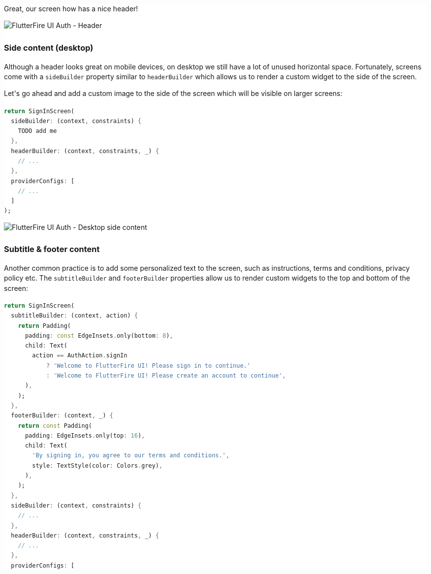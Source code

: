 Great, our screen how has a nice header!

![FlutterFire UI Auth - Header](../images/ui-auth-signin-header.png)

### Side content (desktop)

Although a header looks great on mobile devices, on desktop we still have a lot of unused horizontal space. Fortunately, screens
come with a `sideBuilder` property similar to `headerBuilder` which allows us to render a custom widget to the side of the screen.

Let's go ahead and add a custom image to the side of the screen which will be visible on larger screens:

```dart
return SignInScreen(
  sideBuilder: (context, constraints) {
    TODO add me
  },
  headerBuilder: (context, constraints, _) {
    // ...
  },
  providerConfigs: [
    // ...
  ]
);
```

![FlutterFire UI Auth - Desktop side content](../images/ui-auth-desktop-side-content.png)

### Subtitle & footer content

Another common practice is to add some personalized text to the screen, such as instructions, terms and conditions,
privacy policy etc. The `subtitleBuilder` and `footerBuilder` properties allow us to render custom widgets to
the top and bottom of the screen:

```dart
return SignInScreen(
  subtitleBuilder: (context, action) {
    return Padding(
      padding: const EdgeInsets.only(bottom: 8),
      child: Text(
        action == AuthAction.signIn
            ? 'Welcome to FlutterFire UI! Please sign in to continue.'
            : 'Welcome to FlutterFire UI! Please create an account to continue',
      ),
    );
  },
  footerBuilder: (context, _) {
    return const Padding(
      padding: EdgeInsets.only(top: 16),
      child: Text(
        'By signing in, you agree to our terms and conditions.',
        style: TextStyle(color: Colors.grey),
      ),
    );
  },
  sideBuilder: (context, constraints) {
    // ...
  },
  headerBuilder: (context, constraints, _) {
    // ...
  },
  providerConfigs: [
```